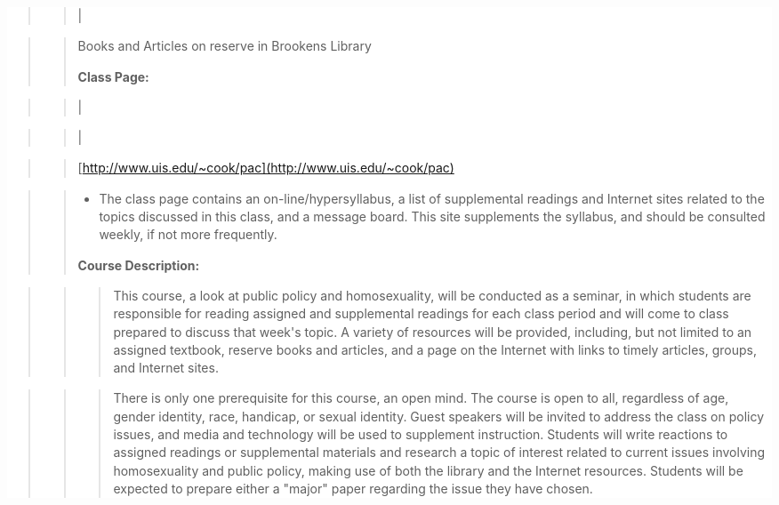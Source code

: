 >>

>>  
>>

>> |

>>

>> Books and Articles on reserve in Brookens Library  
>>  
>> **Class Page:**

>>

>> |

>>

>>  
>>

>> |

>>

>> [http://www.uis.edu/~cook/pac](http://www.uis.edu/~cook/pac)

>>

>> *  The class page contains an on-line/hypersyllabus, a list of supplemental
readings and Internet sites related to the topics discussed in this class, and
a message board. This site supplements the syllabus, and should be consulted
weekly, if not more frequently.  
>>  
>> **Course Description:**

>>

>>> This course, a look at public policy and homosexuality, will be conducted
as a seminar, in which students are responsible for reading assigned and
supplemental readings for each class period and will come to class prepared to
discuss that week's topic. A variety of resources will be provided, including,
but not limited to an assigned textbook, reserve books and articles, and a
page on the Internet with links to timely articles, groups, and Internet
sites.

>>>

>>> There is only one prerequisite for this course, an open mind. The course
is open to all, regardless of age, gender identity, race, handicap, or sexual
identity. Guest speakers will be invited to address the class on policy
issues, and media and technology will be used to supplement instruction.
Students will write reactions to assigned readings or supplemental materials
and research a topic of interest related to current issues involving
homosexuality and public policy, making use of both the library and the
Internet resources. Students will be expected to prepare either a "major"
paper regarding the issue they have chosen.
